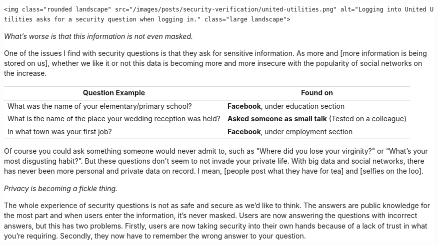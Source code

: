 	<img class="rounded landscape" src="/images/posts/security-verification/united-utilities.png" alt="Logging into United Utilities asks for a security question when logging in." class="large landscape">
</div>

*What’s worse is that this information is not even masked.*

One of the issues I find with security questions is that they ask for sensitive information. As more and [more information is being stored on us], whether we like it or not this data is becoming more and more insecure with the popularity of social networks on the increase.

| Question Example     											 | Found on      											  |
| ---------------------											 | ------------- 											  |
| What was the name of your elementary/primary school?      	 | **Facebook**, under education section 					  |
| What is the name of the place your wedding reception was held? | **Asked someone as small talk** (Tested on a colleague)    |
| In what town was your first job?								 | **Facebook**, under employment section 					  |

Of course you could ask something someone would never admit to, such as "Where did you lose your virginity?" or “What’s your most disgusting habit?”. But these questions don't seem to not invade your private life. With big data and social networks, there has never been more personal and private data on record. I mean, [people post what they have for tea] and [selfies on the loo].

*Privacy is becoming a fickle thing.*

The whole experience of security questions is not as safe and secure as we’d like to think. The answers are public knowledge for the most part and when users enter the information, it’s never masked. Users are now answering the questions with incorrect answers, but this has two problems. Firstly, users are now taking security into their own hands because of a lack of trust in what you’re requiring. Secondly, they now have to remember the wrong answer to your question.

